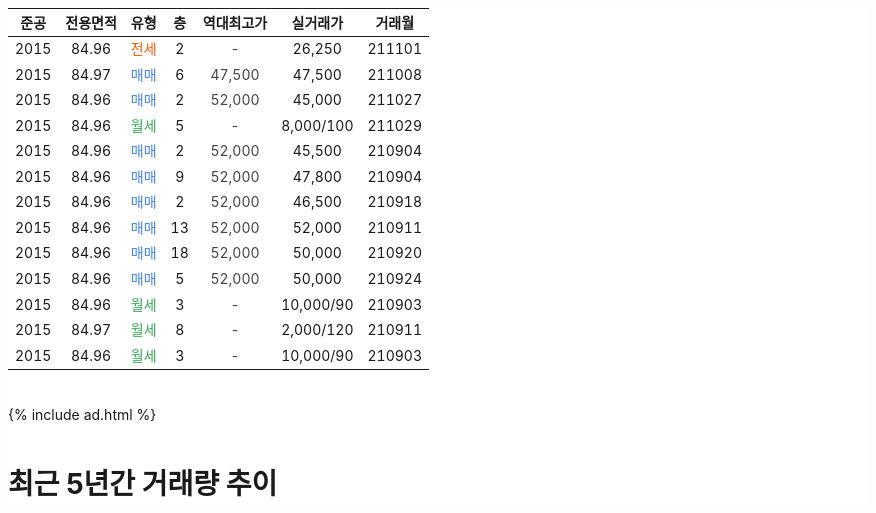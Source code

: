 |준공|전용면적|유형|층|역대최고가|실거래가|거래월|
|:---:|:---:|:---:|:---:|:---:|:---:|:---:|
|2015|84.96|<span style="color:#ff5a00">전세</span>|2|<span style="color:#444444">-</span>|26,250|211101|
|2015|84.97|<span style="color:#4285f3">매매</span>|6|<span style="color:#444444">47,500</span>|47,500|211008|
|2015|84.96|<span style="color:#4285f3">매매</span>|2|<span style="color:#444444">52,000</span>|45,000|211027|
|2015|84.96|<span style="color:#34a853">월세</span>|5|<span style="color:#444444">-</span>|8,000/100|211029|
|2015|84.96|<span style="color:#4285f3">매매</span>|2|<span style="color:#444444">52,000</span>|45,500|210904|
|2015|84.96|<span style="color:#4285f3">매매</span>|9|<span style="color:#444444">52,000</span>|47,800|210904|
|2015|84.96|<span style="color:#4285f3">매매</span>|2|<span style="color:#444444">52,000</span>|46,500|210918|
|2015|84.96|<span style="color:#4285f3">매매</span>|13|<span style="color:#444444">52,000</span>|52,000|210911|
|2015|84.96|<span style="color:#4285f3">매매</span>|18|<span style="color:#444444">52,000</span>|50,000|210920|
|2015|84.96|<span style="color:#4285f3">매매</span>|5|<span style="color:#444444">52,000</span>|50,000|210924|
|2015|84.96|<span style="color:#34a853">월세</span>|3|<span style="color:#444444">-</span>|10,000/90|210903|
|2015|84.97|<span style="color:#34a853">월세</span>|8|<span style="color:#444444">-</span>|2,000/120|210911|
|2015|84.96|<span style="color:#34a853">월세</span>|3|<span style="color:#444444">-</span>|10,000/90|210903|


<br>
{% include ad.html %}
<br>

# 최근 5년간 거래량 추이


<div style="width:100%;">
    <canvas id="deal_progress" height="200"></canvas>
</div>

<script>
new Chart(document.getElementById("deal_progress"), {
    type: 'line',
    data: {
        labels: ['201611','201612','201701','201702','201703','201704','201705','201706','201707','201708','201709','201710','201711','201712','201801','201802','201803','201804','201805','201806','201807','201808','201809','201810','201811','201812','201901','201902','201903','201904','201905','201906','201907','201908','201909','201910','201911','201912','202001','202002','202003','202004','202005','202006','202007','202008','202009','202010','202011','202012','202101','202102','202103','202104','202105','202106','202107','202108','202109','202110','202111'],
        datasets: [{
            label: '매매',
            pointRadius: 1,
            data: [26, 15, 20, 29, 25, 24, 11, 20, 17, 17, 26, 10, 26, 16, 26, 15, 23, 24, 19, 20, 40, 32, 30, 49, 39, 36, 38, 31, 55, 48, 39, 35, 40, 48, 54, 68, 64, 79, 46, 57, 51, 42, 77, 119, 73, 56, 41, 46, 108, 231, 122, 49, 48, 71, 136, 90, 66, 124, 139, 88, 13],
            borderColor: "rgba(255, 201, 14, 1)",
            backgroundColor: "rgba(255, 201, 14, 0.5)",
            fill: false,
            lineTension: 0
        },{
            label: '전월세',
            pointRadius: 1,
            data: [88, 135, 163, 94, 70, 35, 36, 41, 54, 51, 117, 74, 80, 81, 112, 169, 74, 31, 39, 35, 39, 36, 65, 63, 64, 109, 275, 130, 87, 90, 84, 63, 89, 84, 147, 140, 111, 192, 166, 179, 76, 57, 51, 73, 72, 79, 133, 126, 95, 209, 218, 158, 109, 143, 173, 94, 72, 88, 119, 111, 44],
            borderColor: "rgba(0, 141, 185, 1)",
            backgroundColor: "rgba(0, 141, 185, 0.5)",